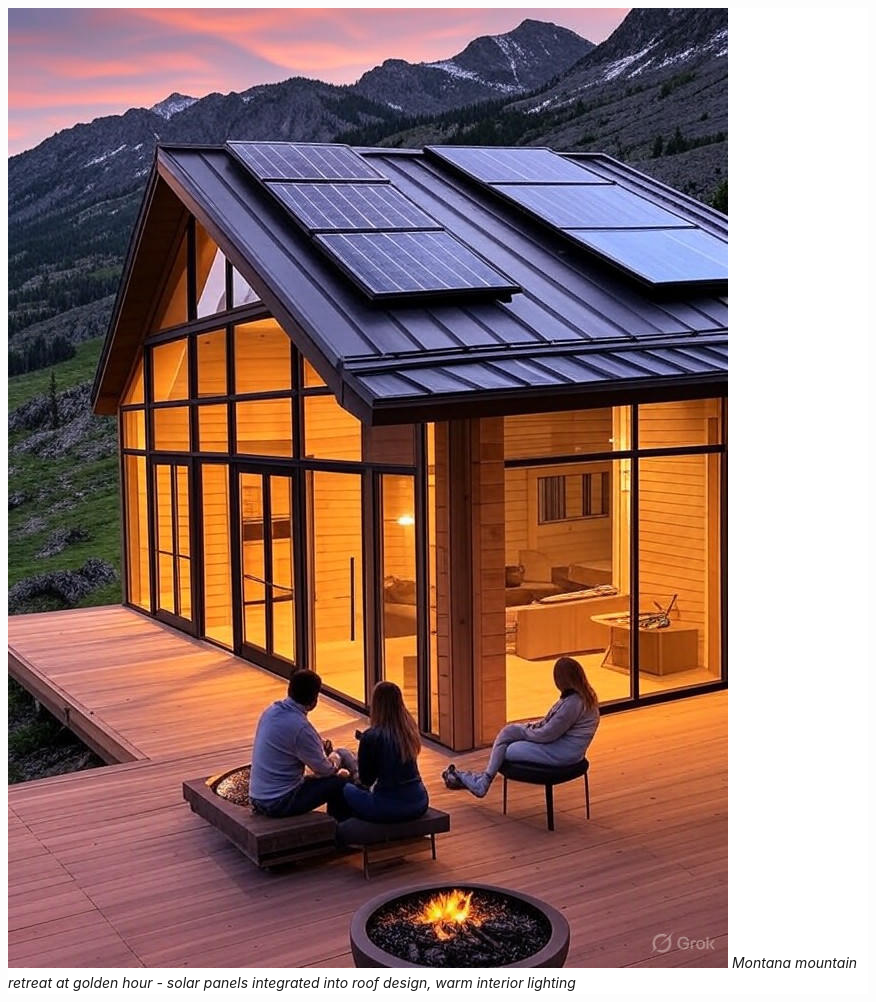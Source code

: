 ![Hero Banner](../assets/banners/homepage_hero.png)
*Montana mountain retreat at golden hour - solar panels integrated into roof design, warm interior lighting*
